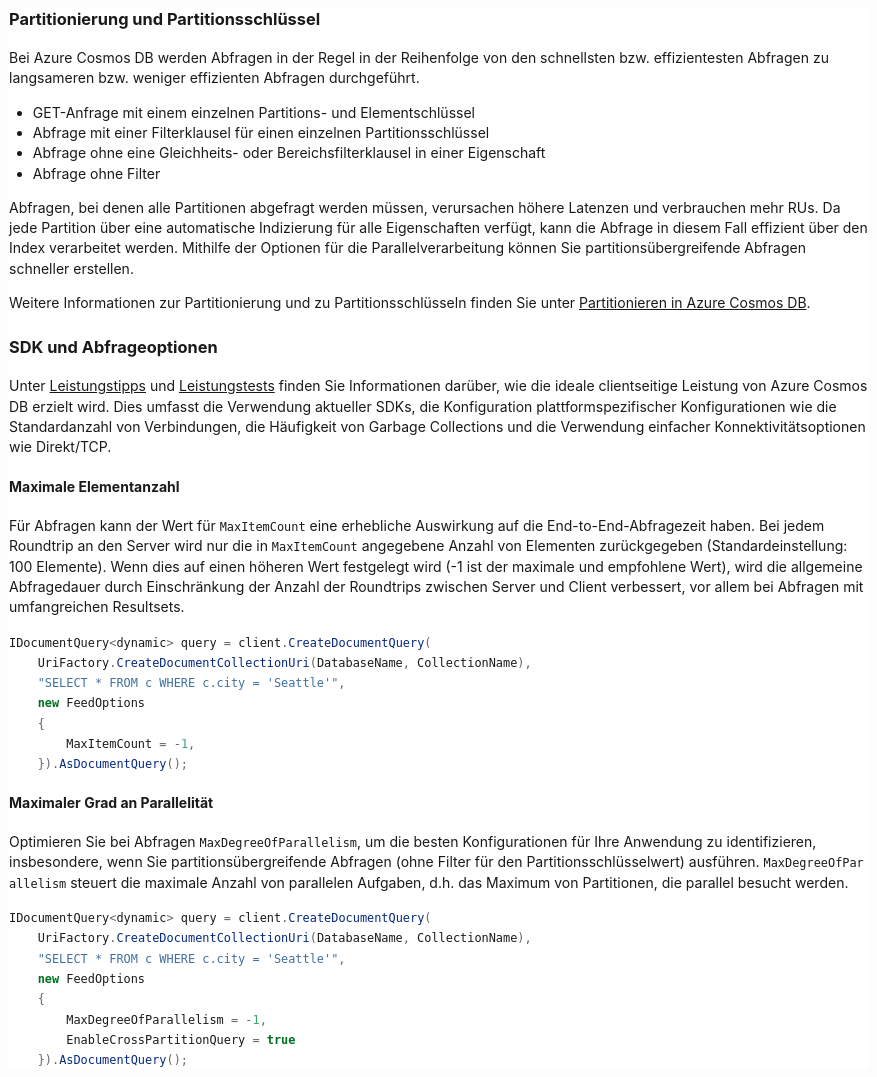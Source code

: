 ### <a name="partitioning-and-partition-keys"></a>Partitionierung und Partitionsschlüssel
Bei Azure Cosmos DB werden Abfragen in der Regel in der Reihenfolge von den schnellsten bzw. effizientesten Abfragen zu langsameren bzw. weniger effizienten Abfragen durchgeführt. 

* GET-Anfrage mit einem einzelnen Partitions- und Elementschlüssel
* Abfrage mit einer Filterklausel für einen einzelnen Partitionsschlüssel
* Abfrage ohne eine Gleichheits- oder Bereichsfilterklausel in einer Eigenschaft
* Abfrage ohne Filter

Abfragen, bei denen alle Partitionen abgefragt werden müssen, verursachen höhere Latenzen und verbrauchen mehr RUs. Da jede Partition über eine automatische Indizierung für alle Eigenschaften verfügt, kann die Abfrage in diesem Fall effizient über den Index verarbeitet werden. Mithilfe der Optionen für die Parallelverarbeitung können Sie partitionsübergreifende Abfragen schneller erstellen.

Weitere Informationen zur Partitionierung und zu Partitionsschlüsseln finden Sie unter [Partitionieren in Azure Cosmos DB](partition-data.md).

### <a name="sdk-and-query-options"></a>SDK und Abfrageoptionen
Unter [Leistungstipps](performance-tips.md) und [Leistungstests](performance-testing.md) finden Sie Informationen darüber, wie die ideale clientseitige Leistung von Azure Cosmos DB erzielt wird. Dies umfasst die Verwendung aktueller SDKs, die Konfiguration plattformspezifischer Konfigurationen wie die Standardanzahl von Verbindungen, die Häufigkeit von Garbage Collections und die Verwendung einfacher Konnektivitätsoptionen wie Direkt/TCP. 


#### <a name="max-item-count"></a>Maximale Elementanzahl
Für Abfragen kann der Wert für `MaxItemCount` eine erhebliche Auswirkung auf die End-to-End-Abfragezeit haben. Bei jedem Roundtrip an den Server wird nur die in `MaxItemCount` angegebene Anzahl von Elementen zurückgegeben (Standardeinstellung: 100 Elemente). Wenn dies auf einen höheren Wert festgelegt wird (-1 ist der maximale und empfohlene Wert), wird die allgemeine Abfragedauer durch Einschränkung der Anzahl der Roundtrips zwischen Server und Client verbessert, vor allem bei Abfragen mit umfangreichen Resultsets.

```cs
IDocumentQuery<dynamic> query = client.CreateDocumentQuery(
    UriFactory.CreateDocumentCollectionUri(DatabaseName, CollectionName), 
    "SELECT * FROM c WHERE c.city = 'Seattle'", 
    new FeedOptions 
    { 
        MaxItemCount = -1, 
    }).AsDocumentQuery();
```

#### <a name="max-degree-of-parallelism"></a>Maximaler Grad an Parallelität
Optimieren Sie bei Abfragen `MaxDegreeOfParallelism`, um die besten Konfigurationen für Ihre Anwendung zu identifizieren, insbesondere, wenn Sie partitionsübergreifende Abfragen (ohne Filter für den Partitionsschlüsselwert) ausführen. `MaxDegreeOfParallelism` steuert die maximale Anzahl von parallelen Aufgaben, d.h. das Maximum von Partitionen, die parallel besucht werden. 

```cs
IDocumentQuery<dynamic> query = client.CreateDocumentQuery(
    UriFactory.CreateDocumentCollectionUri(DatabaseName, CollectionName), 
    "SELECT * FROM c WHERE c.city = 'Seattle'", 
    new FeedOptions 
    { 
        MaxDegreeOfParallelism = -1, 
        EnableCrossPartitionQuery = true 
    }).AsDocumentQuery();
```
